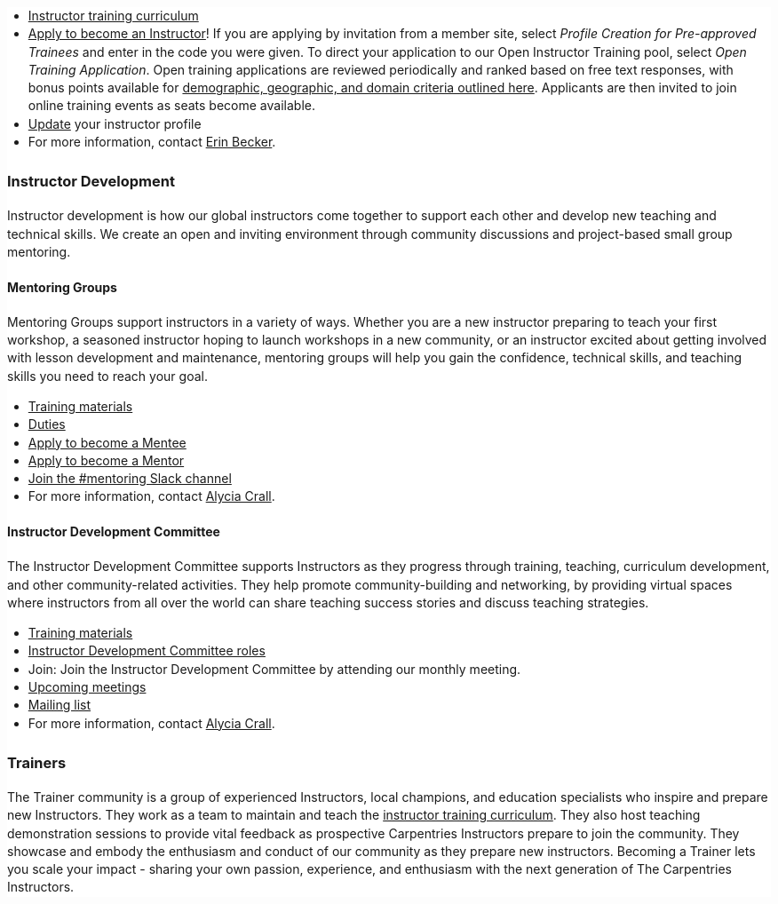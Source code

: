 * [Instructor training curriculum](https://carpentries.github.io/instructor-training/)
* [Apply to become an Instructor](https://amy.carpentries.org/forms/request_training/)! If you are applying by invitation from a member site, select *Profile Creation for Pre-approved Trainees* and enter in the code you were given.  To direct your application to our Open Instructor Training pool, select *Open Training Application*. Open training applications are reviewed periodically and ranked based on free text responses, with bonus points available for [demographic, geographic, and domain criteria outlined here](https://github.com/carpentries/instructor-training/blob/gh-pages/files/rubric.md). Applicants are then invited to join online training events as seats become available.
* [Update](https://amy.carpentries.org/dashboard/trainee/autoupdate_profile/) your instructor profile
* For more information, contact [Erin Becker](mailto:ebecker@carpentries.org).

### Instructor Development

Instructor development is how our global instructors come together to support each other and develop new teaching and
technical skills. We create an open and inviting environment through community discussions and project-based small group mentoring.

#### Mentoring Groups

Mentoring Groups support instructors in a variety of ways. Whether you are a new instructor preparing to teach your first workshop, a seasoned instructor hoping to launch workshops in a new community, or an instructor excited about getting involved with lesson development and maintenance, mentoring groups will help you gain the confidence, technical skills, and teaching skills you need to reach your goal.

* [Training materials](https://docs.carpentries.org/topic_folders/instructor_development/mentoring_groups.html)
* [Duties](https://docs.carpentries.org/topic_folders/instructor_development/mentoring_groups.html#mentor-agreement)
* [Apply to become a Mentee](https://goo.gl/forms/qeX1CW1HVOOkqhwi2)
* [Apply to become a Mentor](https://goo.gl/forms/zeP2FpP1HuLAMUow1)
* [Join the #mentoring Slack channel](https://swc-slack-invite.herokuapp.com/)
* For more information, contact [Alycia Crall](mailto:alycia@carpentries.org).

#### Instructor Development Committee

The Instructor Development Committee supports Instructors as they progress through training, teaching, curriculum development, and other community-related activities. They help promote community-building and networking, by providing virtual spaces where instructors from all over the world can share teaching success stories and discuss teaching strategies.

* [Training materials](https://docs.carpentries.org/topic_folders/instructor_development/instructor_development_committee.html)
* [Instructor Development Committee roles](https://docs.carpentries.org/topic_folders/instructor_development/instructor_development_committee.html#instructor-development-committee-roles)
* Join: Join the Instructor Development Committee by attending our monthly meeting.
* [Upcoming meetings](http://pad.carpentries.org/instructor-development)
* [Mailing list]({{site.mailing_lists}}/instructor-development)
* For more information, contact [Alycia Crall](mailto:alycia@carpentries.org).

### Trainers
The Trainer community is a group of experienced Instructors, local champions, and education specialists who inspire and prepare new Instructors. They work as a team to maintain and teach the [instructor training curriculum](https://carpentries.github.io/instructor-training/). They also host teaching demonstration sessions to provide vital feedback as prospective Carpentries Instructors prepare to join the community. They showcase and embody the enthusiasm and conduct of our community as they prepare new instructors. Becoming a Trainer lets you scale your impact - sharing your own passion, experience, and enthusiasm with the next generation of The Carpentries Instructors.
